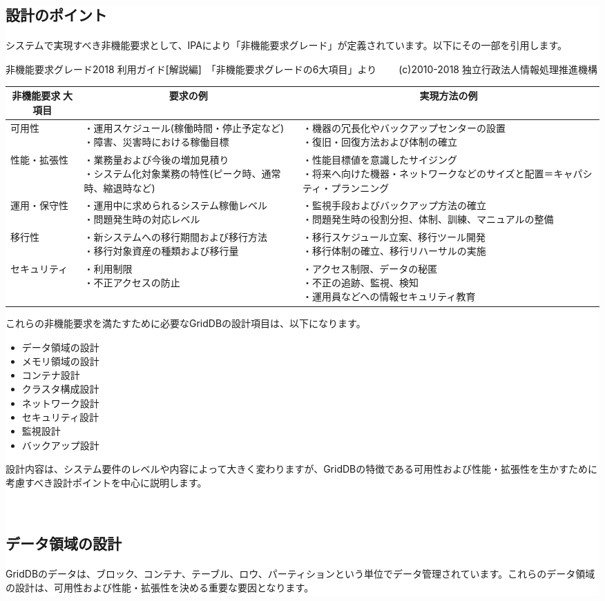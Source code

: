 ## 設計のポイント

システムで実現すべき非機能要求として、IPAにより「非機能要求グレード」が定義されています。以下にその一部を引用します。

非機能要求グレード2018 利用ガイド[解説編]　「非機能要求グレードの6大項目」より 　　(c)2010-2018 独立行政法人情報処理推進機構

| 非機能要求 大項目      | 要求の例       | 実現方法の例 |
|------------------------|---------------|-------------|
| 可用性                  | ・運用スケジュール(稼働時間・停止予定など)<br>・障害、災害時における稼働目標 | ・機器の冗長化やバックアップセンターの設置<br>・復旧・回復方法および体制の確立 |
| 性能・拡張性            | ・業務量および今後の増加見積り<br>・システム化対象業務の特性(ピーク時、通常時、縮退時など) | ・性能目標値を意識したサイジング<br>・将来へ向けた機器・ネットワークなどのサイズと配置＝キャパシティ・プランニング |
| 運用・保守性            | ・運用中に求められるシステム稼働レベル<br>・問題発生時の対応レベル | ・監視手段およびバックアップ方法の確立<br>・問題発生時の役割分担、体制、訓練、マニュアルの整備 |
| 移行性                 | ・新システムへの移行期間および移行方法<br>・移行対象資産の種類および移行量 | ・移行スケジュール立案、移行ツール開発<br>・移行体制の確立、移行リハーサルの実施 |
| セキュリティ            | ・利用制限<br>・不正アクセスの防止 | ・アクセス制限、データの秘匿<br>・不正の追跡、監視、検知<br>・運用員などへの情報セキュリティ教育 |


これらの非機能要求を満たすために必要なGridDBの設計項目は、以下になります。

- データ領域の設計
- メモリ領域の設計
- コンテナ設計
- クラスタ構成設計
- ネットワーク設計
- セキュリティ設計
- 監視設計
- バックアップ設計

設計内容は、システム要件のレベルや内容によって大きく変わりますが、GridDBの特徴である可用性および性能・拡張性を生かすために考慮すべき設計ポイントを中心に説明します。

　

## データ領域の設計

GridDBのデータは、ブロック、コンテナ、テーブル、ロウ、パーティションという単位でデータ管理されています。これらのデータ領域の設計は、可用性および性能・拡張性を決める重要な要因となります。

<figure>